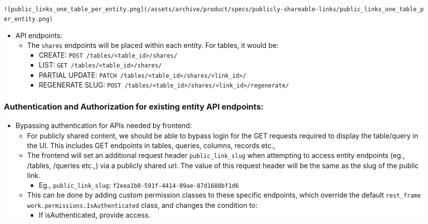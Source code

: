     ![public_links_one_table_per_entity.png](/assets/archive/product/specs/publicly-shareable-links/public_links_one_table_per_entity.png)
* API endpoints:
	- The `shares` endpoints will be placed within each entity. For tables, it would be:
      - CREATE: `POST /tables/<table_id>/shares/`
      - LIST: `GET /tables/<table_id>/shares/`
      - PARTIAL UPDATE: `PATCH /tables/<table_id>/shares/<link_id>/`
      - REGENERATE SLUG: `POST /tables/<table_id>/shares/<link_id>/regenerate/`

### Authentication and Authorization for existing entity API endpoints:
- Bypassing authentication for APIs needed by frontend:
  - For publicly shared content, we should be able to bypass login for the GET requests required to display the table/query in the UI. This includes GET endpoints in tables, queries, columns, records etc.,
  - The frontend will set an additional request header `public_link_slug` when attempting to access entity endpoints (eg., /tables, /queries etc.,) via a publicly shared url. The value of this request header will be the same as the slug of the public link.
    - Eg., `public_link_slug`: `f2eea1b0-591f-4414-89ae-87d1688bf1d6` 
  - This can be done by adding custom permission classes to these specific endpoints, which override the default `rest_framework.permissions.IsAuthenticated` class, and changes the condition to:
    - If isAuthenticated, provide access.